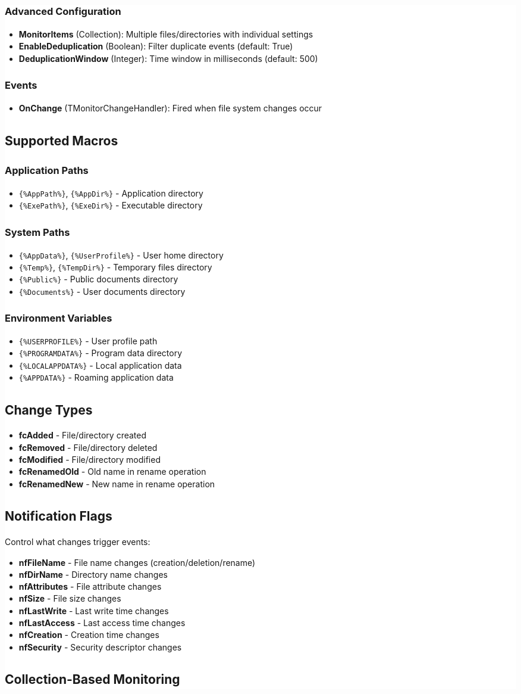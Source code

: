 ### Advanced Configuration
- **MonitorItems** (Collection): Multiple files/directories with individual settings
- **EnableDeduplication** (Boolean): Filter duplicate events (default: True)
- **DeduplicationWindow** (Integer): Time window in milliseconds (default: 500)

### Events
- **OnChange** (TMonitorChangeHandler): Fired when file system changes occur

## Supported Macros

### Application Paths
- `{%AppPath%}`, `{%AppDir%}` - Application directory
- `{%ExePath%}`, `{%ExeDir%}` - Executable directory

### System Paths
- `{%AppData%}`, `{%UserProfile%}` - User home directory
- `{%Temp%}`, `{%TempDir%}` - Temporary files directory
- `{%Public%}` - Public documents directory
- `{%Documents%}` - User documents directory

### Environment Variables
- `{%USERPROFILE%}` - User profile path
- `{%PROGRAMDATA%}` - Program data directory
- `{%LOCALAPPDATA%}` - Local application data
- `{%APPDATA%}` - Roaming application data

## Change Types

- **fcAdded** - File/directory created
- **fcRemoved** - File/directory deleted
- **fcModified** - File/directory modified
- **fcRenamedOld** - Old name in rename operation
- **fcRenamedNew** - New name in rename operation

## Notification Flags

Control what changes trigger events:

- **nfFileName** - File name changes (creation/deletion/rename)
- **nfDirName** - Directory name changes
- **nfAttributes** - File attribute changes
- **nfSize** - File size changes
- **nfLastWrite** - Last write time changes
- **nfLastAccess** - Last access time changes
- **nfCreation** - Creation time changes
- **nfSecurity** - Security descriptor changes

## Collection-Based Monitoring
